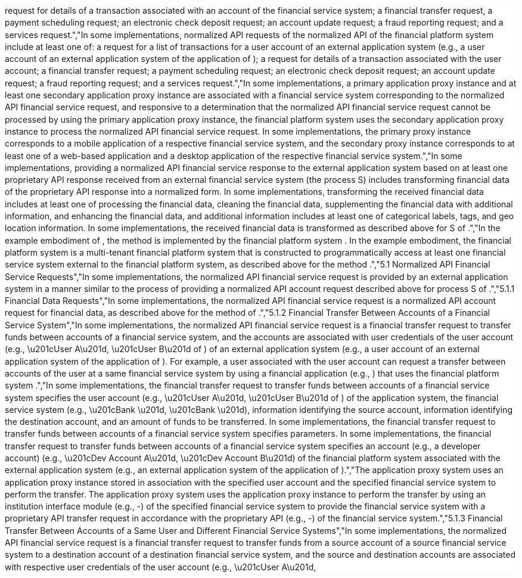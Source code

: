 request for details of a transaction associated with an account of the financial service system; a financial transfer request, a payment scheduling request; an electronic check deposit request; an account update request; a fraud reporting request; and a services request.","In some implementations, normalized API requests of the normalized API  of the financial platform system include at least one of: a request for a list of transactions for a user account of an external application system (e.g., a user account of an external application system of the application  of ); a request for details of a transaction associated with the user account; a financial transfer request; a payment scheduling request; an electronic check deposit request; an account update request; a fraud reporting request; and a services request.","In some implementations, a primary application proxy instance and at least one secondary application proxy instance are associated with a financial service system corresponding to the normalized API financial service request, and responsive to a determination that the normalized API financial service request cannot be processed by using the primary application proxy instance, the financial platform system  uses the secondary application proxy instance to process the normalized API financial service request. In some implementations, the primary proxy instance corresponds to a mobile application of a respective financial service system, and the secondary proxy instance corresponds to at least one of a web-based application and a desktop application of the respective financial service system.","In some implementations, providing a normalized API financial service response to the external application system based on at least one proprietary API response received from an external financial service system (the process S) includes transforming financial data of the proprietary API response into a normalized form. In some implementations, transforming the received financial data includes at least one of processing the financial data, cleaning the financial data, supplementing the financial data with additional information, and enhancing the financial data, and additional information includes at least one of categorical labels, tags, and geo location information. In some implementations, the received financial data is transformed as described above for S of .","In the example embodiment of , the method  is implemented by the financial platform system . In the example embodiment, the financial platform system is a multi-tenant financial platform system that is constructed to programmatically access at least one financial service system external to the financial platform system, as described above for the method .","5.1 Normalized API Financial Service Requests","In some implementations, the normalized API financial service request is provided by an external application system in a manner similar to the process of providing a normalized API account request described above for process S of .","5.1.1 Financial Data Requests","In some implementations, the normalized API financial service request is a normalized API account request for financial data, as described above for the method  of .","5.1.2 Financial Transfer Between Accounts of a Financial Service System","In some implementations, the normalized API financial service request is a financial transfer request to transfer funds between accounts of a financial service system, and the accounts are associated with user credentials of the user account (e.g., \u201cUser A\u201d, \u201cUser B\u201d of ) of an external application system (e.g., a user account of an external application system of the application  of ). For example, a user associated with the user account can request a transfer between accounts of the user at a same financial service system by using a financial application (e.g., ) that uses the financial platform system .","In some implementations, the financial transfer request to transfer funds between accounts of a financial service system specifies the user account (e.g., \u201cUser A\u201d, \u201cUser B\u201d of ) of the application system, the financial service system (e.g., \u201cBank \u201d, \u201cBank \u201d), information identifying the source account, information identifying the destination account, and an amount of funds to be transferred. In some implementations, the financial transfer request to transfer funds between accounts of a financial service system specifies parameters. In some implementations, the financial transfer request to transfer funds between accounts of a financial service system specifies an account (e.g., a developer account) (e.g., \u201cDev Account A\u201d, \u201cDev Account B\u201d) of the financial platform system  associated with the external application system (e.g., an external application system of the application  of ).","The application proxy system  uses an application proxy instance stored in association with the specified user account and the specified financial service system to perform the transfer. The application proxy system  uses the application proxy instance to perform the transfer by using an institution interface module (e.g., -) of the specified financial service system to provide the financial service system with a proprietary API transfer request in accordance with the proprietary API (e.g., -) of the financial service system.","5.1.3 Financial Transfer Between Accounts of a Same User and Different Financial Service Systems","In some implementations, the normalized API financial service request is a financial transfer request to transfer funds from a source account of a source financial service system to a destination account of a destination financial service system, and the source and destination accounts are associated with respective user credentials of the user account (e.g., \u201cUser A\u201d,